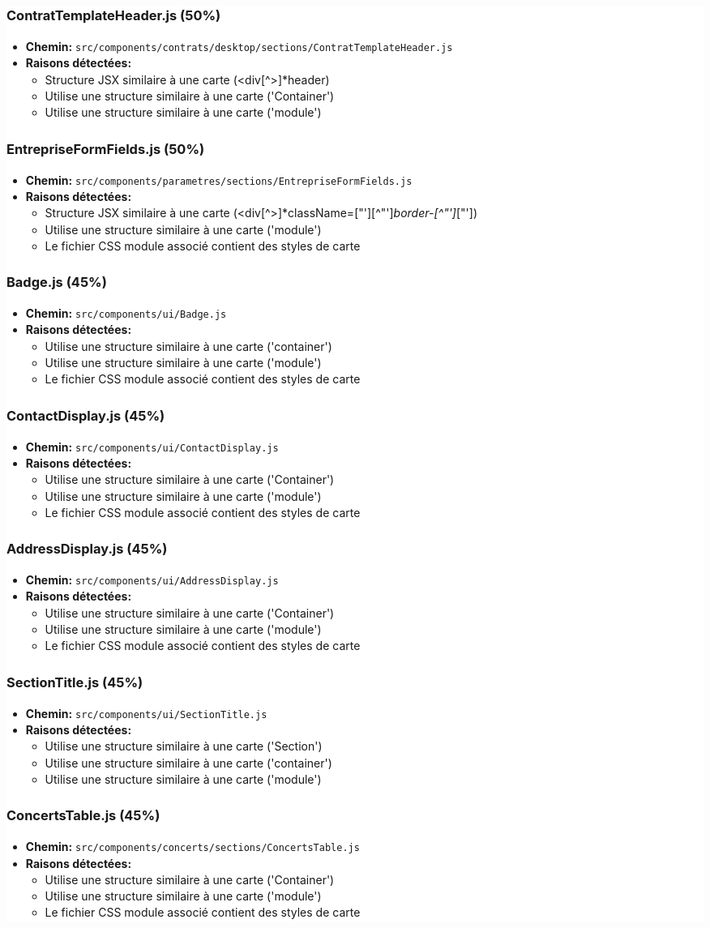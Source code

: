 ### ContratTemplateHeader.js (50%)
- **Chemin:** `src/components/contrats/desktop/sections/ContratTemplateHeader.js`
- **Raisons détectées:**
  - Structure JSX similaire à une carte (<div[^>]*header)
  - Utilise une structure similaire à une carte ('Container')
  - Utilise une structure similaire à une carte ('module')

### EntrepriseFormFields.js (50%)
- **Chemin:** `src/components/parametres/sections/EntrepriseFormFields.js`
- **Raisons détectées:**
  - Structure JSX similaire à une carte (<div[^>]*className=["'][^"']*border\-[^"']*["'])
  - Utilise une structure similaire à une carte ('module')
  - Le fichier CSS module associé contient des styles de carte

### Badge.js (45%)
- **Chemin:** `src/components/ui/Badge.js`
- **Raisons détectées:**
  - Utilise une structure similaire à une carte ('container')
  - Utilise une structure similaire à une carte ('module')
  - Le fichier CSS module associé contient des styles de carte

### ContactDisplay.js (45%)
- **Chemin:** `src/components/ui/ContactDisplay.js`
- **Raisons détectées:**
  - Utilise une structure similaire à une carte ('Container')
  - Utilise une structure similaire à une carte ('module')
  - Le fichier CSS module associé contient des styles de carte

### AddressDisplay.js (45%)
- **Chemin:** `src/components/ui/AddressDisplay.js`
- **Raisons détectées:**
  - Utilise une structure similaire à une carte ('Container')
  - Utilise une structure similaire à une carte ('module')
  - Le fichier CSS module associé contient des styles de carte

### SectionTitle.js (45%)
- **Chemin:** `src/components/ui/SectionTitle.js`
- **Raisons détectées:**
  - Utilise une structure similaire à une carte ('Section')
  - Utilise une structure similaire à une carte ('container')
  - Utilise une structure similaire à une carte ('module')

### ConcertsTable.js (45%)
- **Chemin:** `src/components/concerts/sections/ConcertsTable.js`
- **Raisons détectées:**
  - Utilise une structure similaire à une carte ('Container')
  - Utilise une structure similaire à une carte ('module')
  - Le fichier CSS module associé contient des styles de carte

